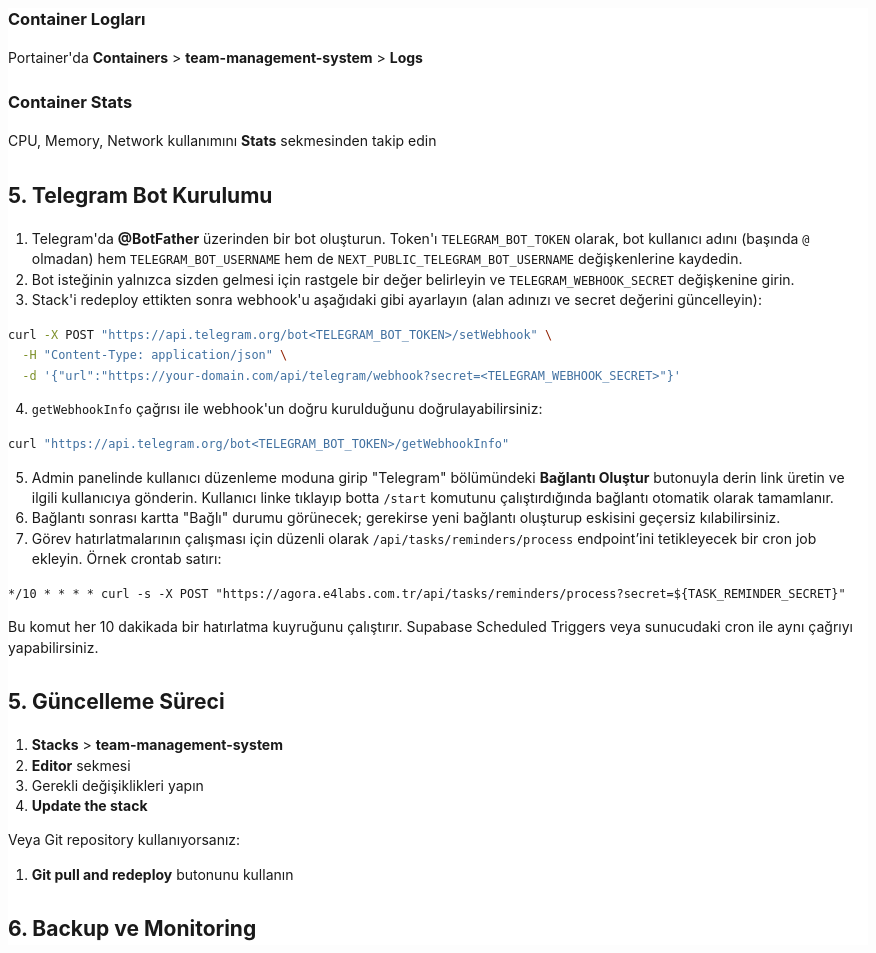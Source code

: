 ### Container Logları
Portainer'da **Containers** > **team-management-system** > **Logs**

### Container Stats
CPU, Memory, Network kullanımını **Stats** sekmesinden takip edin

## 5. Telegram Bot Kurulumu

1. Telegram'da **@BotFather** üzerinden bir bot oluşturun. Token'ı `TELEGRAM_BOT_TOKEN` olarak, bot kullanıcı adını (başında `@` olmadan) hem `TELEGRAM_BOT_USERNAME` hem de `NEXT_PUBLIC_TELEGRAM_BOT_USERNAME` değişkenlerine kaydedin.
2. Bot isteğinin yalnızca sizden gelmesi için rastgele bir değer belirleyin ve `TELEGRAM_WEBHOOK_SECRET` değişkenine girin.
3. Stack'i redeploy ettikten sonra webhook'u aşağıdaki gibi ayarlayın (alan adınızı ve secret değerini güncelleyin):

```bash
curl -X POST "https://api.telegram.org/bot<TELEGRAM_BOT_TOKEN>/setWebhook" \
  -H "Content-Type: application/json" \
  -d '{"url":"https://your-domain.com/api/telegram/webhook?secret=<TELEGRAM_WEBHOOK_SECRET>"}'
```

4. `getWebhookInfo` çağrısı ile webhook'un doğru kurulduğunu doğrulayabilirsiniz:

```bash
curl "https://api.telegram.org/bot<TELEGRAM_BOT_TOKEN>/getWebhookInfo"
```

5. Admin panelinde kullanıcı düzenleme moduna girip "Telegram" bölümündeki **Bağlantı Oluştur** butonuyla derin link üretin ve ilgili kullanıcıya gönderin. Kullanıcı linke tıklayıp botta `/start` komutunu çalıştırdığında bağlantı otomatik olarak tamamlanır.
6. Bağlantı sonrası kartta "Bağlı" durumu görünecek; gerekirse yeni bağlantı oluşturup eskisini geçersiz kılabilirsiniz.
7. Görev hatırlatmalarının çalışması için düzenli olarak `/api/tasks/reminders/process` endpoint’ini tetikleyecek bir cron job ekleyin. Örnek crontab satırı:

```
*/10 * * * * curl -s -X POST "https://agora.e4labs.com.tr/api/tasks/reminders/process?secret=${TASK_REMINDER_SECRET}"
```

Bu komut her 10 dakikada bir hatırlatma kuyruğunu çalıştırır. Supabase Scheduled Triggers veya sunucudaki cron ile aynı çağrıyı yapabilirsiniz.

## 5. Güncelleme Süreci

1. **Stacks** > **team-management-system**
2. **Editor** sekmesi
3. Gerekli değişiklikleri yapın
4. **Update the stack**

Veya Git repository kullanıyorsanız:
1. **Git pull and redeploy** butonunu kullanın

## 6. Backup ve Monitoring
